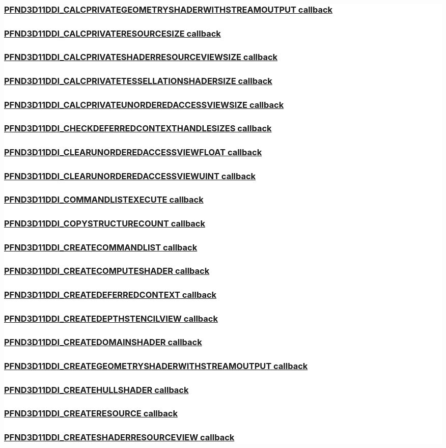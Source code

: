 ### [PFND3D11DDI_CALCPRIVATEGEOMETRYSHADERWITHSTREAMOUTPUT callback](../d3d10umddi/nc-d3d10umddi-pfnd3d11ddi_calcprivategeometryshaderwithstreamoutput.md)
### [PFND3D11DDI_CALCPRIVATERESOURCESIZE callback](../d3d10umddi/nc-d3d10umddi-pfnd3d11ddi_calcprivateresourcesize.md)
### [PFND3D11DDI_CALCPRIVATESHADERRESOURCEVIEWSIZE callback](../d3d10umddi/nc-d3d10umddi-pfnd3d11ddi_calcprivateshaderresourceviewsize.md)
### [PFND3D11DDI_CALCPRIVATETESSELLATIONSHADERSIZE callback](../d3d10umddi/nc-d3d10umddi-pfnd3d11ddi_calcprivatetessellationshadersize.md)
### [PFND3D11DDI_CALCPRIVATEUNORDEREDACCESSVIEWSIZE callback](../d3d10umddi/nc-d3d10umddi-pfnd3d11ddi_calcprivateunorderedaccessviewsize.md)
### [PFND3D11DDI_CHECKDEFERREDCONTEXTHANDLESIZES callback](../d3d10umddi/nc-d3d10umddi-pfnd3d11ddi_checkdeferredcontexthandlesizes.md)
### [PFND3D11DDI_CLEARUNORDEREDACCESSVIEWFLOAT callback](../d3d10umddi/nc-d3d10umddi-pfnd3d11ddi_clearunorderedaccessviewfloat.md)
### [PFND3D11DDI_CLEARUNORDEREDACCESSVIEWUINT callback](../d3d10umddi/nc-d3d10umddi-pfnd3d11ddi_clearunorderedaccessviewuint.md)
### [PFND3D11DDI_COMMANDLISTEXECUTE callback](../d3d10umddi/nc-d3d10umddi-pfnd3d11ddi_commandlistexecute.md)
### [PFND3D11DDI_COPYSTRUCTURECOUNT callback](../d3d10umddi/nc-d3d10umddi-pfnd3d11ddi_copystructurecount.md)
### [PFND3D11DDI_CREATECOMMANDLIST callback](../d3d10umddi/nc-d3d10umddi-pfnd3d11ddi_createcommandlist.md)
### [PFND3D11DDI_CREATECOMPUTESHADER callback](../d3d10umddi/nc-d3d10umddi-pfnd3d11ddi_createcomputeshader.md)
### [PFND3D11DDI_CREATEDEFERREDCONTEXT callback](../d3d10umddi/nc-d3d10umddi-pfnd3d11ddi_createdeferredcontext.md)
### [PFND3D11DDI_CREATEDEPTHSTENCILVIEW callback](../d3d10umddi/nc-d3d10umddi-pfnd3d11ddi_createdepthstencilview.md)
### [PFND3D11DDI_CREATEDOMAINSHADER callback](../d3d10umddi/nc-d3d10umddi-pfnd3d11ddi_createdomainshader.md)
### [PFND3D11DDI_CREATEGEOMETRYSHADERWITHSTREAMOUTPUT callback](../d3d10umddi/nc-d3d10umddi-pfnd3d11ddi_creategeometryshaderwithstreamoutput.md)
### [PFND3D11DDI_CREATEHULLSHADER callback](../d3d10umddi/nc-d3d10umddi-pfnd3d11ddi_createhullshader.md)
### [PFND3D11DDI_CREATERESOURCE callback](../d3d10umddi/nc-d3d10umddi-pfnd3d11ddi_createresource.md)
### [PFND3D11DDI_CREATESHADERRESOURCEVIEW callback](../d3d10umddi/nc-d3d10umddi-pfnd3d11ddi_createshaderresourceview.md)
